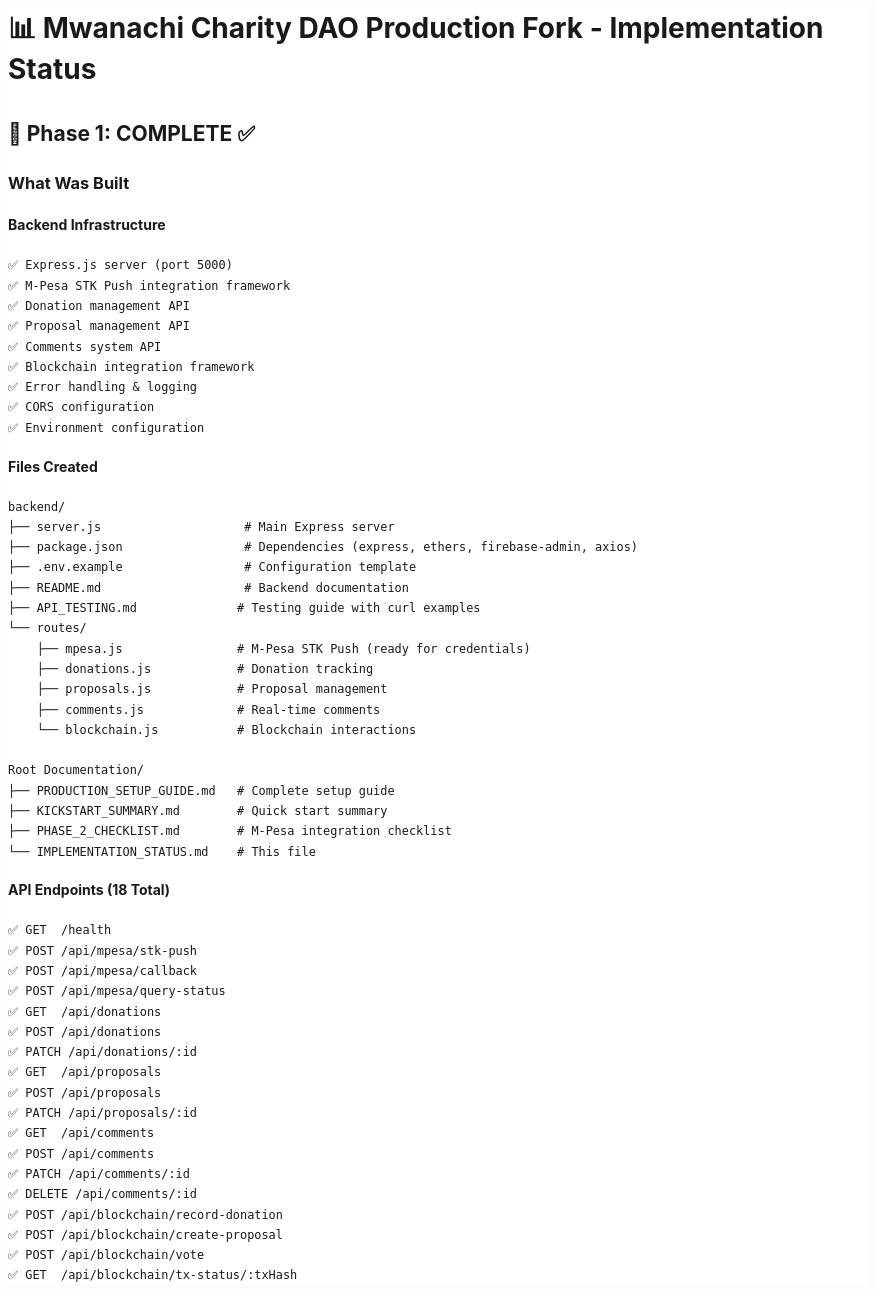 # 📊 Mwanachi Charity DAO Production Fork - Implementation Status

## 🎉 Phase 1: COMPLETE ✅

### What Was Built

#### Backend Infrastructure
```
✅ Express.js server (port 5000)
✅ M-Pesa STK Push integration framework
✅ Donation management API
✅ Proposal management API
✅ Comments system API
✅ Blockchain integration framework
✅ Error handling & logging
✅ CORS configuration
✅ Environment configuration
```

#### Files Created
```
backend/
├── server.js                    # Main Express server
├── package.json                 # Dependencies (express, ethers, firebase-admin, axios)
├── .env.example                 # Configuration template
├── README.md                    # Backend documentation
├── API_TESTING.md              # Testing guide with curl examples
└── routes/
    ├── mpesa.js                # M-Pesa STK Push (ready for credentials)
    ├── donations.js            # Donation tracking
    ├── proposals.js            # Proposal management
    ├── comments.js             # Real-time comments
    └── blockchain.js           # Blockchain interactions

Root Documentation/
├── PRODUCTION_SETUP_GUIDE.md   # Complete setup guide
├── KICKSTART_SUMMARY.md        # Quick start summary
├── PHASE_2_CHECKLIST.md        # M-Pesa integration checklist
└── IMPLEMENTATION_STATUS.md    # This file
```

#### API Endpoints (18 Total)
```
✅ GET  /health
✅ POST /api/mpesa/stk-push
✅ POST /api/mpesa/callback
✅ POST /api/mpesa/query-status
✅ GET  /api/donations
✅ POST /api/donations
✅ PATCH /api/donations/:id
✅ GET  /api/proposals
✅ POST /api/proposals
✅ PATCH /api/proposals/:id
✅ GET  /api/comments
✅ POST /api/comments
✅ PATCH /api/comments/:id
✅ DELETE /api/comments/:id
✅ POST /api/blockchain/record-donation
✅ POST /api/blockchain/create-proposal
✅ POST /api/blockchain/vote
✅ GET  /api/blockchain/tx-status/:txHash
```